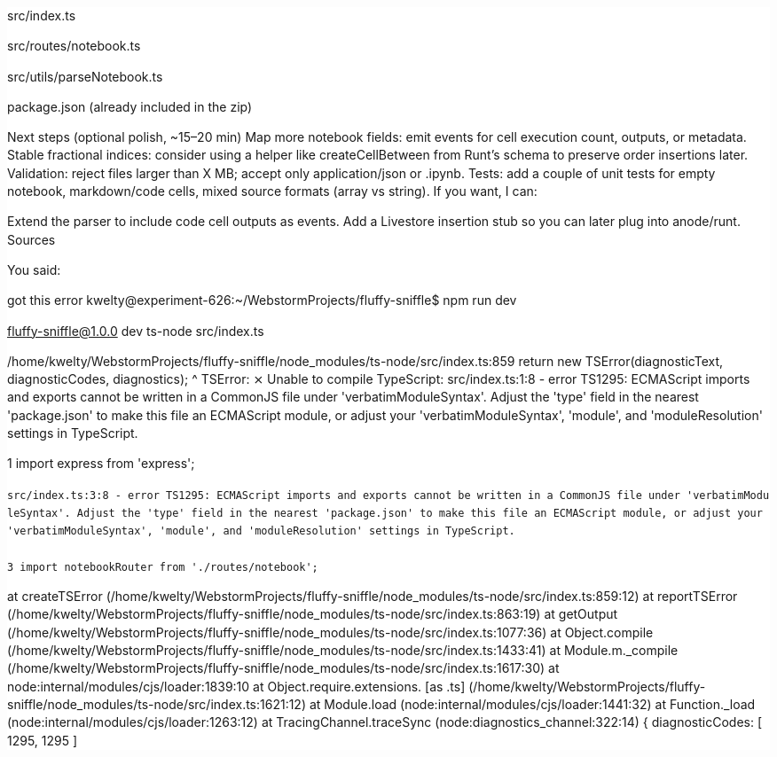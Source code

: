 src/index.ts


src/routes/notebook.ts


src/utils/parseNotebook.ts


package.json (already included in the zip)


Next steps (optional polish, ~15–20 min)
Map more notebook fields: emit events for cell execution count, outputs, or metadata.
Stable fractional indices: consider using a helper like createCellBetween from Runt’s schema to preserve order insertions later.
Validation: reject files larger than X MB; accept only application/json or .ipynb.
Tests: add a couple of unit tests for empty notebook, markdown/code cells, mixed source formats (array vs string).
If you want, I can:

Extend the parser to include code cell outputs as events.
Add a Livestore insertion stub so you can later plug into anode/runt.
Sources





You said:

got this error kwelty@experiment-626:~/WebstormProjects/fluffy-sniffle$ npm run dev

fluffy-sniffle@1.0.0 dev
ts-node src/index.ts

/home/kwelty/WebstormProjects/fluffy-sniffle/node_modules/ts-node/src/index.ts:859
return new TSError(diagnosticText, diagnosticCodes, diagnostics);
^
TSError: ⨯ Unable to compile TypeScript:
src/index.ts:1:8 - error TS1295: ECMAScript imports and exports cannot be written in a CommonJS file under 'verbatimModuleSyntax'. Adjust the 'type' field in the nearest 'package.json' to make this file an ECMAScript module, or adjust your 'verbatimModuleSyntax', 'module', and 'moduleResolution' settings in TypeScript.

1 import express from 'express';
~~~~~~~
src/index.ts:3:8 - error TS1295: ECMAScript imports and exports cannot be written in a CommonJS file under 'verbatimModuleSyntax'. Adjust the 'type' field in the nearest 'package.json' to make this file an ECMAScript module, or adjust your 'verbatimModuleSyntax', 'module', and 'moduleResolution' settings in TypeScript.

3 import notebookRouter from './routes/notebook';
~~~~~~~~~~~~~~

at createTSError (/home/kwelty/WebstormProjects/fluffy-sniffle/node_modules/ts-node/src/index.ts:859:12)
at reportTSError (/home/kwelty/WebstormProjects/fluffy-sniffle/node_modules/ts-node/src/index.ts:863:19)
at getOutput (/home/kwelty/WebstormProjects/fluffy-sniffle/node_modules/ts-node/src/index.ts:1077:36)
at Object.compile (/home/kwelty/WebstormProjects/fluffy-sniffle/node_modules/ts-node/src/index.ts:1433:41)
at Module.m._compile (/home/kwelty/WebstormProjects/fluffy-sniffle/node_modules/ts-node/src/index.ts:1617:30)
at node:internal/modules/cjs/loader:1839:10
at Object.require.extensions.<computed> [as .ts] (/home/kwelty/WebstormProjects/fluffy-sniffle/node_modules/ts-node/src/index.ts:1621:12)
at Module.load (node:internal/modules/cjs/loader:1441:32)
at Function._load (node:internal/modules/cjs/loader:1263:12)
at TracingChannel.traceSync (node:diagnostics_channel:322:14) {
diagnosticCodes: [ 1295, 1295 ]